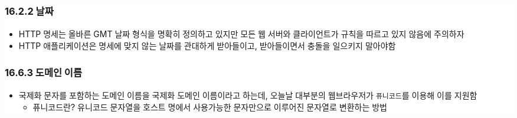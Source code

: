 ### 16.2.2 날짜 
- HTTP 명세는 올바른 GMT 날짜 형식을 명확히 정의하고 있지만 모든 웹 서버와 클라이언트가 규칙을 따르고 있지 않음에 주의하자
- HTTP 애플리케이션은 명세에 맞지 않는 날짜를 관대하게 받아들이고, 받아들이면서 충돌을 일으키지 말아야함

### 16.6.3 도메인 이름
- 국제화 문자를 포함하는 도메인 이름을 국제화 도메인 이름이라고 하는데, 오늘날 대부분의 웹브라우저가 `퓨니코드`를 이용해 이를 지원함
  - 퓨니코드란? 유니코드 문자열을 호스트 명에서 사용가능한 문자만으로 이루어진 문자열로 변환하는 방법
